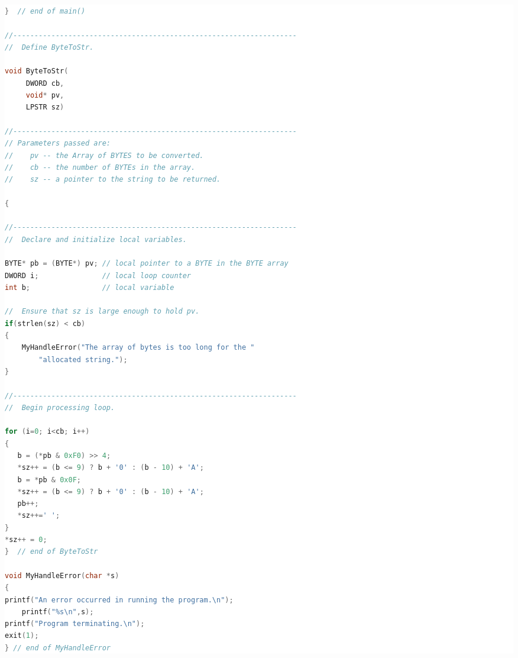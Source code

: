 ```C++
}  // end of main()

//-------------------------------------------------------------------
//  Define ByteToStr.

void ByteToStr(
     DWORD cb, 
     void* pv, 
     LPSTR sz)

//-------------------------------------------------------------------
// Parameters passed are:
//    pv -- the Array of BYTES to be converted.
//    cb -- the number of BYTEs in the array.
//    sz -- a pointer to the string to be returned.

{

//-------------------------------------------------------------------
//  Declare and initialize local variables.

BYTE* pb = (BYTE*) pv; // local pointer to a BYTE in the BYTE array
DWORD i;               // local loop counter
int b;                 // local variable

//  Ensure that sz is large enough to hold pv.
if(strlen(sz) < cb)
{
    MyHandleError("The array of bytes is too long for the "
        "allocated string.");
}

//-------------------------------------------------------------------
//  Begin processing loop.

for (i=0; i<cb; i++)
{
   b = (*pb & 0xF0) >> 4;
   *sz++ = (b <= 9) ? b + '0' : (b - 10) + 'A';
   b = *pb & 0x0F;
   *sz++ = (b <= 9) ? b + '0' : (b - 10) + 'A';
   pb++;
   *sz++=' ';
}
*sz++ = 0;
}  // end of ByteToStr
 
void MyHandleError(char *s) 
{ 
printf("An error occurred in running the program.\n"); 
    printf("%s\n",s); 
printf("Program terminating.\n"); 
exit(1); 
} // end of MyHandleError
```



 

 
